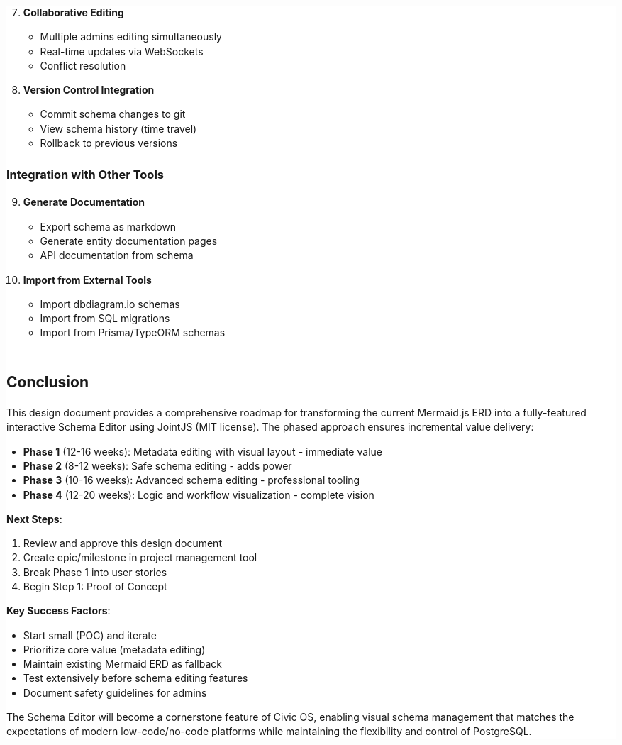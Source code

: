 7. **Collaborative Editing**
   - Multiple admins editing simultaneously
   - Real-time updates via WebSockets
   - Conflict resolution

8. **Version Control Integration**
   - Commit schema changes to git
   - View schema history (time travel)
   - Rollback to previous versions

### Integration with Other Tools

9. **Generate Documentation**
   - Export schema as markdown
   - Generate entity documentation pages
   - API documentation from schema

10. **Import from External Tools**
    - Import dbdiagram.io schemas
    - Import from SQL migrations
    - Import from Prisma/TypeORM schemas

---

## Conclusion

This design document provides a comprehensive roadmap for transforming the current Mermaid.js ERD into a fully-featured interactive Schema Editor using JointJS (MIT license). The phased approach ensures incremental value delivery:

- **Phase 1** (12-16 weeks): Metadata editing with visual layout - immediate value
- **Phase 2** (8-12 weeks): Safe schema editing - adds power
- **Phase 3** (10-16 weeks): Advanced schema editing - professional tooling
- **Phase 4** (12-20 weeks): Logic and workflow visualization - complete vision

**Next Steps**:
1. Review and approve this design document
2. Create epic/milestone in project management tool
3. Break Phase 1 into user stories
4. Begin Step 1: Proof of Concept

**Key Success Factors**:
- Start small (POC) and iterate
- Prioritize core value (metadata editing)
- Maintain existing Mermaid ERD as fallback
- Test extensively before schema editing features
- Document safety guidelines for admins

The Schema Editor will become a cornerstone feature of Civic OS, enabling visual schema management that matches the expectations of modern low-code/no-code platforms while maintaining the flexibility and control of PostgreSQL.
